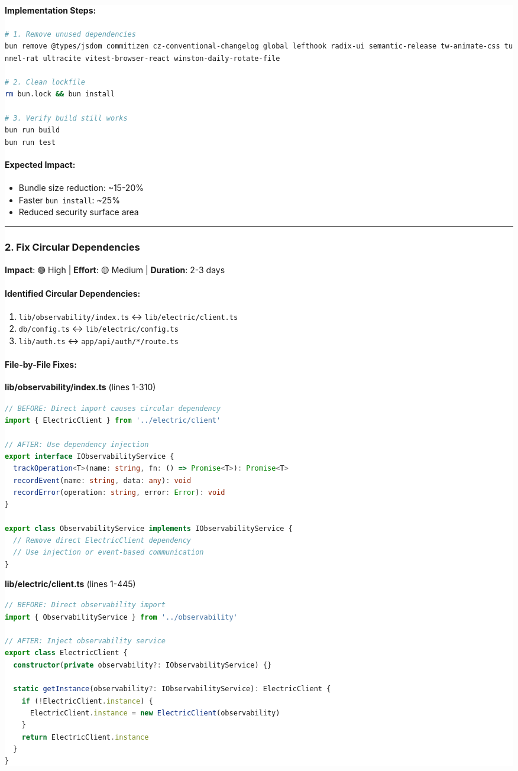 #### Implementation Steps:
```bash
# 1. Remove unused dependencies
bun remove @types/jsdom commitizen cz-conventional-changelog global lefthook radix-ui semantic-release tw-animate-css tunnel-rat ultracite vitest-browser-react winston-daily-rotate-file

# 2. Clean lockfile
rm bun.lock && bun install

# 3. Verify build still works
bun run build
bun run test
```

#### Expected Impact:
- Bundle size reduction: ~15-20%
- Faster `bun install`: ~25%
- Reduced security surface area

---

### 2. Fix Circular Dependencies
**Impact**: 🟢 High | **Effort**: 🟡 Medium | **Duration**: 2-3 days

#### Identified Circular Dependencies:
1. `lib/observability/index.ts` ↔ `lib/electric/client.ts`
2. `db/config.ts` ↔ `lib/electric/config.ts`
3. `lib/auth.ts` ↔ `app/api/auth/*/route.ts`

#### File-by-File Fixes:

**lib/observability/index.ts** (lines 1-310)
```typescript
// BEFORE: Direct import causes circular dependency
import { ElectricClient } from '../electric/client'

// AFTER: Use dependency injection
export interface IObservabilityService {
  trackOperation<T>(name: string, fn: () => Promise<T>): Promise<T>
  recordEvent(name: string, data: any): void
  recordError(operation: string, error: Error): void
}

export class ObservabilityService implements IObservabilityService {
  // Remove direct ElectricClient dependency
  // Use injection or event-based communication
}
```

**lib/electric/client.ts** (lines 1-445)
```typescript
// BEFORE: Direct observability import
import { ObservabilityService } from '../observability'

// AFTER: Inject observability service
export class ElectricClient {
  constructor(private observability?: IObservabilityService) {}
  
  static getInstance(observability?: IObservabilityService): ElectricClient {
    if (!ElectricClient.instance) {
      ElectricClient.instance = new ElectricClient(observability)
    }
    return ElectricClient.instance
  }
}
```
